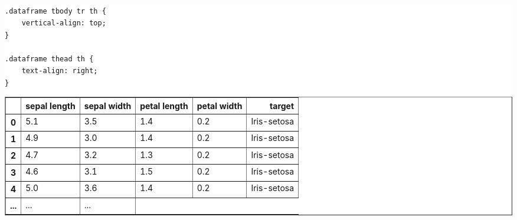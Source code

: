     .dataframe tbody tr th {
        vertical-align: top;
    }

    .dataframe thead th {
        text-align: right;
    }
</style>
<table border="1" class="dataframe">
  <thead>
    <tr style="text-align: right;">
      <th></th>
      <th>sepal length</th>
      <th>sepal width</th>
      <th>petal length</th>
      <th>petal width</th>
      <th>target</th>
    </tr>
  </thead>
  <tbody>
    <tr>
      <th>0</th>
      <td>5.1</td>
      <td>3.5</td>
      <td>1.4</td>
      <td>0.2</td>
      <td>Iris-setosa</td>
    </tr>
    <tr>
      <th>1</th>
      <td>4.9</td>
      <td>3.0</td>
      <td>1.4</td>
      <td>0.2</td>
      <td>Iris-setosa</td>
    </tr>
    <tr>
      <th>2</th>
      <td>4.7</td>
      <td>3.2</td>
      <td>1.3</td>
      <td>0.2</td>
      <td>Iris-setosa</td>
    </tr>
    <tr>
      <th>3</th>
      <td>4.6</td>
      <td>3.1</td>
      <td>1.5</td>
      <td>0.2</td>
      <td>Iris-setosa</td>
    </tr>
    <tr>
      <th>4</th>
      <td>5.0</td>
      <td>3.6</td>
      <td>1.4</td>
      <td>0.2</td>
      <td>Iris-setosa</td>
    </tr>
    <tr>
      <th>...</th>
      <td>...</td>
      <td>...</td>